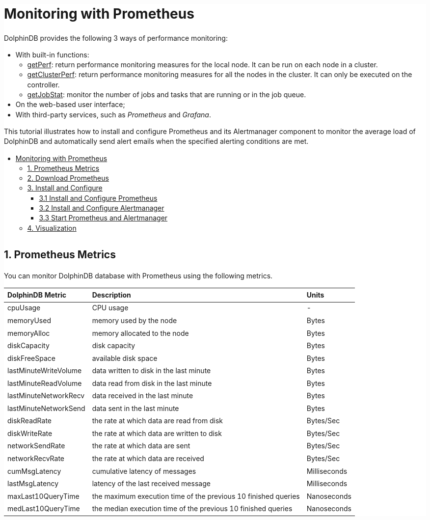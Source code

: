 # Monitoring with Prometheus

DolphinDB provides the following 3 ways of performance monitoring:

- With built-in functions:
  - [getPerf](https://www.dolphindb.com/help/FunctionsandCommands/FunctionReferences/g/getPerf.html): return performance monitoring measures for the local node. It can be run on each node in a cluster.
  - [getClusterPerf](https://www.dolphindb.com/help/FunctionsandCommands/FunctionReferences/g/getClusterPerf.html): return performance monitoring measures for all the nodes in the cluster. It can only be executed on the controller.
  - [getJobStat](https://www.dolphindb.com/help/FunctionsandCommands/FunctionReferences/g/getJobStat.html): monitor the number of jobs and tasks that are running or in the job queue.
- On the web-based user interface;
- With third-party services, such as *Prometheus* and *Grafana*.

This tutorial illustrates how to install and configure Prometheus and its Alertmanager component to monitor the average load of DolphinDB and automatically send alert emails when the specified alerting conditions are met. 

- [Monitoring with Prometheus](#monitoring-with-prometheus)
  - [1. Prometheus Metrics](#1-prometheus-metrics)
  - [2. Download Prometheus](#2-download-prometheus)
  - [3. Install and Configure](#3-install-and-configure)
    - [3.1 Install and Configure Prometheus](#31-install-and-configure-prometheus)
    - [3.2 Install and Configure Alertmanager](#32-install-and-configure-alertmanager)
    - [3.3 Start Prometheus and Alertmanager](#33-start-prometheus-and-alertmanager)
  - [4. Visualization](#4-visualization)


## 1. Prometheus Metrics

You can monitor DolphinDB database with Prometheus using the following metrics.


| DolphinDB Metric      | Description                                                  | Units        |
| :-------------------- | :----------------------------------------------------------- | :----------- |
| cpuUsage              | CPU usage                                                    | -            |
| memoryUsed            | memory used by the node                                      | Bytes        |
| memoryAlloc           | memory allocated to the node                                 | Bytes        |
| diskCapacity          | disk capacity                                                | Bytes        |
| diskFreeSpace         | available disk space                                         | Bytes        |
| lastMinuteWriteVolume | data written to disk in the last minute                      | Bytes        |
| lastMinuteReadVolume  | data read from disk in the last minute                       | Bytes        |
| lastMinuteNetworkRecv | data received in the last minute                             | Bytes        |
| lastMinuteNetworkSend | data sent in the last minute                                 | Bytes        |
| diskReadRate          | the rate at which data are read from disk                    | Bytes/Sec    |
| diskWriteRate         | the rate at which data are written to disk                   | Bytes/Sec    |
| networkSendRate       | the rate at which data are sent                              | Bytes/Sec    |
| networkRecvRate       | the rate at which data are received                          | Bytes/Sec    |
| cumMsgLatency         | cumulative latency of messages                               | Milliseconds |
| lastMsgLatency        | latency of the last received message                         | Milliseconds |
| maxLast10QueryTime    | the maximum execution time of the previous 10 finished queries | Nanoseconds |
| medLast10QueryTime    | the median execution time of the previous 10 finished queries | Nanoseconds |